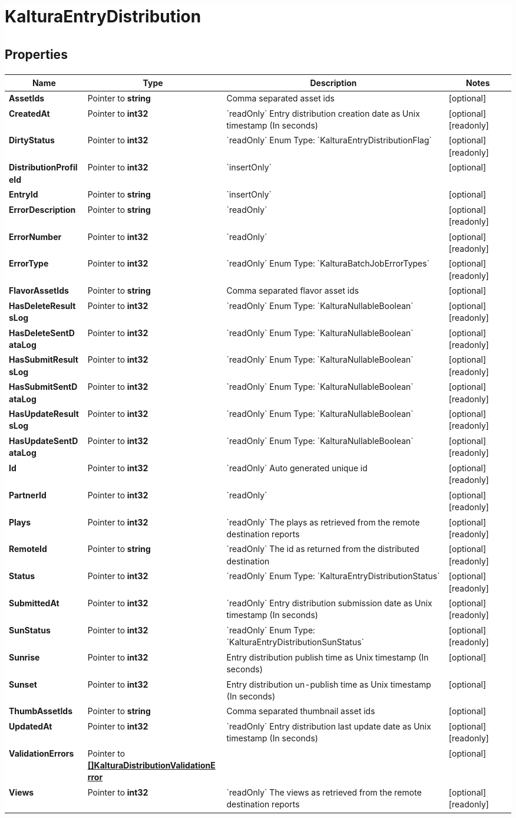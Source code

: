 # KalturaEntryDistribution

## Properties

Name | Type | Description | Notes
------------ | ------------- | ------------- | -------------
**AssetIds** | Pointer to **string** | Comma separated asset ids | [optional] 
**CreatedAt** | Pointer to **int32** | &#x60;readOnly&#x60;  Entry distribution creation date as Unix timestamp (In seconds) | [optional] [readonly] 
**DirtyStatus** | Pointer to **int32** | &#x60;readOnly&#x60;  Enum Type: &#x60;KalturaEntryDistributionFlag&#x60; | [optional] [readonly] 
**DistributionProfileId** | Pointer to **int32** | &#x60;insertOnly&#x60; | [optional] 
**EntryId** | Pointer to **string** | &#x60;insertOnly&#x60; | [optional] 
**ErrorDescription** | Pointer to **string** | &#x60;readOnly&#x60; | [optional] [readonly] 
**ErrorNumber** | Pointer to **int32** | &#x60;readOnly&#x60; | [optional] [readonly] 
**ErrorType** | Pointer to **int32** | &#x60;readOnly&#x60;  Enum Type: &#x60;KalturaBatchJobErrorTypes&#x60; | [optional] [readonly] 
**FlavorAssetIds** | Pointer to **string** | Comma separated flavor asset ids | [optional] 
**HasDeleteResultsLog** | Pointer to **int32** | &#x60;readOnly&#x60;  Enum Type: &#x60;KalturaNullableBoolean&#x60; | [optional] [readonly] 
**HasDeleteSentDataLog** | Pointer to **int32** | &#x60;readOnly&#x60;  Enum Type: &#x60;KalturaNullableBoolean&#x60; | [optional] [readonly] 
**HasSubmitResultsLog** | Pointer to **int32** | &#x60;readOnly&#x60;  Enum Type: &#x60;KalturaNullableBoolean&#x60; | [optional] [readonly] 
**HasSubmitSentDataLog** | Pointer to **int32** | &#x60;readOnly&#x60;  Enum Type: &#x60;KalturaNullableBoolean&#x60; | [optional] [readonly] 
**HasUpdateResultsLog** | Pointer to **int32** | &#x60;readOnly&#x60;  Enum Type: &#x60;KalturaNullableBoolean&#x60; | [optional] [readonly] 
**HasUpdateSentDataLog** | Pointer to **int32** | &#x60;readOnly&#x60;  Enum Type: &#x60;KalturaNullableBoolean&#x60; | [optional] [readonly] 
**Id** | Pointer to **int32** | &#x60;readOnly&#x60;  Auto generated unique id | [optional] [readonly] 
**PartnerId** | Pointer to **int32** | &#x60;readOnly&#x60; | [optional] [readonly] 
**Plays** | Pointer to **int32** | &#x60;readOnly&#x60;  The plays as retrieved from the remote destination reports | [optional] [readonly] 
**RemoteId** | Pointer to **string** | &#x60;readOnly&#x60;  The id as returned from the distributed destination | [optional] [readonly] 
**Status** | Pointer to **int32** | &#x60;readOnly&#x60;  Enum Type: &#x60;KalturaEntryDistributionStatus&#x60; | [optional] [readonly] 
**SubmittedAt** | Pointer to **int32** | &#x60;readOnly&#x60;  Entry distribution submission date as Unix timestamp (In seconds) | [optional] [readonly] 
**SunStatus** | Pointer to **int32** | &#x60;readOnly&#x60;  Enum Type: &#x60;KalturaEntryDistributionSunStatus&#x60; | [optional] [readonly] 
**Sunrise** | Pointer to **int32** | Entry distribution publish time as Unix timestamp (In seconds) | [optional] 
**Sunset** | Pointer to **int32** | Entry distribution un-publish time as Unix timestamp (In seconds) | [optional] 
**ThumbAssetIds** | Pointer to **string** | Comma separated thumbnail asset ids | [optional] 
**UpdatedAt** | Pointer to **int32** | &#x60;readOnly&#x60;  Entry distribution last update date as Unix timestamp (In seconds) | [optional] [readonly] 
**ValidationErrors** | Pointer to [**[]KalturaDistributionValidationError**](KalturaDistributionValidationError.md) |  | [optional] 
**Views** | Pointer to **int32** | &#x60;readOnly&#x60;  The views as retrieved from the remote destination reports | [optional] [readonly] 
